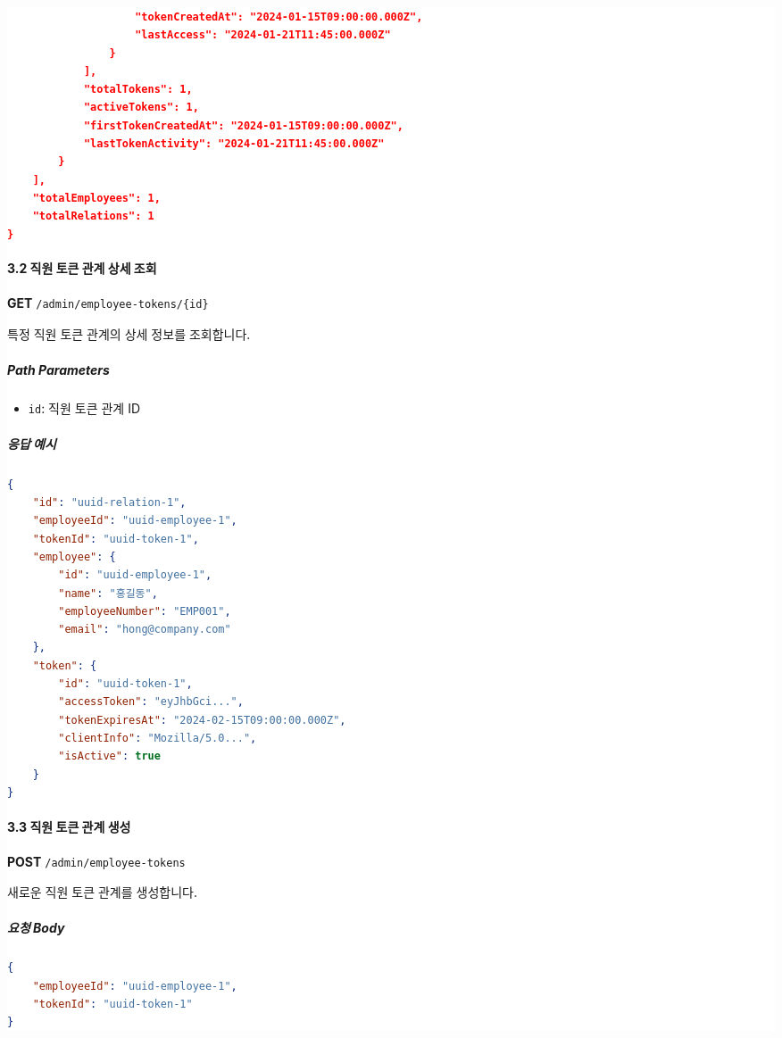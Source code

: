 ```json
                    "tokenCreatedAt": "2024-01-15T09:00:00.000Z",
                    "lastAccess": "2024-01-21T11:45:00.000Z"
                }
            ],
            "totalTokens": 1,
            "activeTokens": 1,
            "firstTokenCreatedAt": "2024-01-15T09:00:00.000Z",
            "lastTokenActivity": "2024-01-21T11:45:00.000Z"
        }
    ],
    "totalEmployees": 1,
    "totalRelations": 1
}
```

#### 3.2 직원 토큰 관계 상세 조회

**GET** `/admin/employee-tokens/{id}`

특정 직원 토큰 관계의 상세 정보를 조회합니다.

##### Path Parameters
- `id`: 직원 토큰 관계 ID

##### 응답 예시
```json
{
    "id": "uuid-relation-1",
    "employeeId": "uuid-employee-1",
    "tokenId": "uuid-token-1",
    "employee": {
        "id": "uuid-employee-1",
        "name": "홍길동",
        "employeeNumber": "EMP001",
        "email": "hong@company.com"
    },
    "token": {
        "id": "uuid-token-1",
        "accessToken": "eyJhbGci...", 
        "tokenExpiresAt": "2024-02-15T09:00:00.000Z",
        "clientInfo": "Mozilla/5.0...",
        "isActive": true
    }
}
```

#### 3.3 직원 토큰 관계 생성

**POST** `/admin/employee-tokens`

새로운 직원 토큰 관계를 생성합니다.

##### 요청 Body
```json
{
    "employeeId": "uuid-employee-1",
    "tokenId": "uuid-token-1"
}
```

